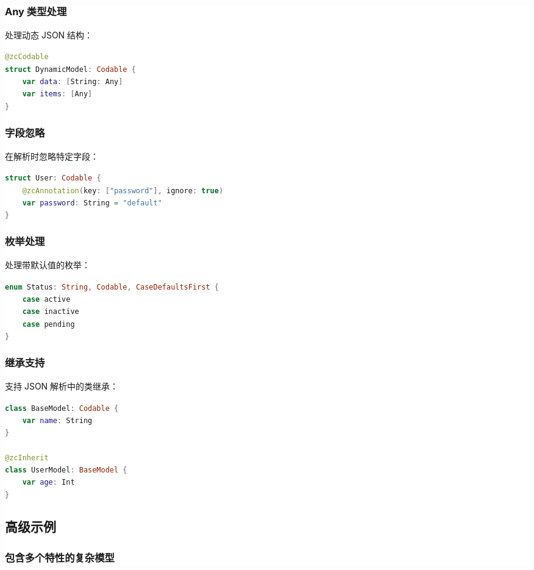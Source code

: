 ### Any 类型处理

处理动态 JSON 结构：

```swift
@zcCodable
struct DynamicModel: Codable {
    var data: [String: Any]
    var items: [Any]
}
```

### 字段忽略

在解析时忽略特定字段：

```swift
struct User: Codable {
    @zcAnnotation(key: ["password"], ignore: true)
    var password: String = "default"
}
```

### 枚举处理

处理带默认值的枚举：

```swift
enum Status: String, Codable, CaseDefaultsFirst {
    case active
    case inactive
    case pending
}
```

### 继承支持

支持 JSON 解析中的类继承：

```swift
class BaseModel: Codable {
    var name: String
}

@zcInherit
class UserModel: BaseModel {
    var age: Int
}
```

## 高级示例

### 包含多个特性的复杂模型
